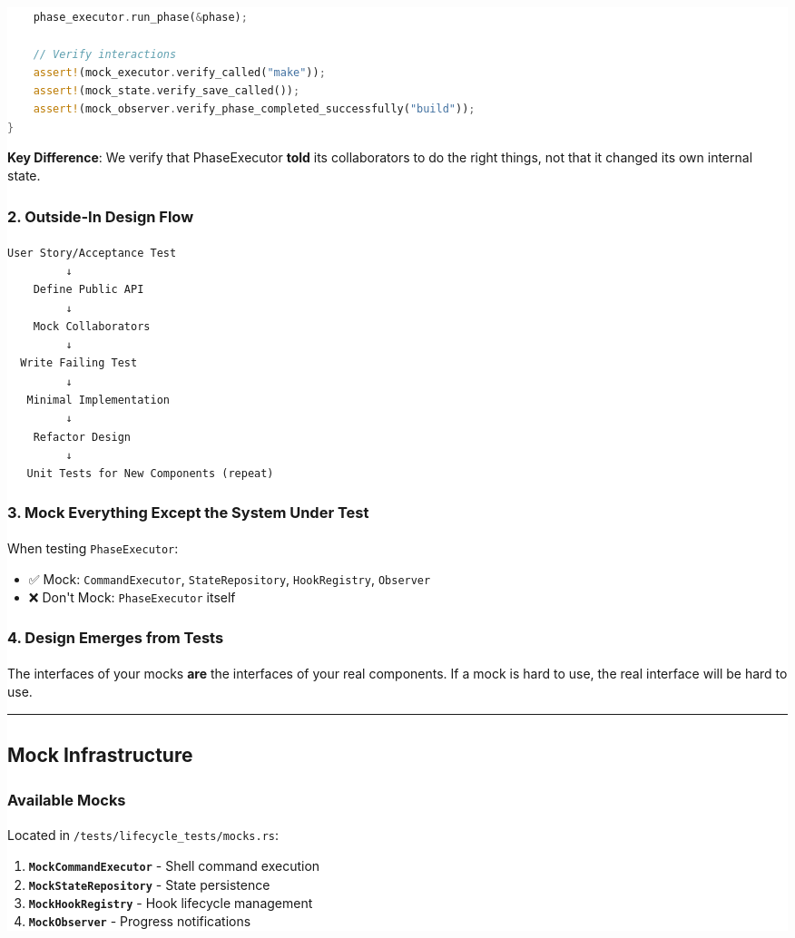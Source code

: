 ```rust
    phase_executor.run_phase(&phase);

    // Verify interactions
    assert!(mock_executor.verify_called("make"));
    assert!(mock_state.verify_save_called());
    assert!(mock_observer.verify_phase_completed_successfully("build"));
}
```

**Key Difference**: We verify that PhaseExecutor **told** its collaborators to do the right things, not that it changed its own internal state.

### 2. Outside-In Design Flow

```
User Story/Acceptance Test
         ↓
    Define Public API
         ↓
    Mock Collaborators
         ↓
  Write Failing Test
         ↓
   Minimal Implementation
         ↓
    Refactor Design
         ↓
   Unit Tests for New Components (repeat)
```

### 3. Mock Everything Except the System Under Test

When testing `PhaseExecutor`:
- ✅ Mock: `CommandExecutor`, `StateRepository`, `HookRegistry`, `Observer`
- ❌ Don't Mock: `PhaseExecutor` itself

### 4. Design Emerges from Tests

The interfaces of your mocks **are** the interfaces of your real components. If a mock is hard to use, the real interface will be hard to use.

---

## Mock Infrastructure

### Available Mocks

Located in `/tests/lifecycle_tests/mocks.rs`:

1. **`MockCommandExecutor`** - Shell command execution
2. **`MockStateRepository`** - State persistence
3. **`MockHookRegistry`** - Hook lifecycle management
4. **`MockObserver`** - Progress notifications
